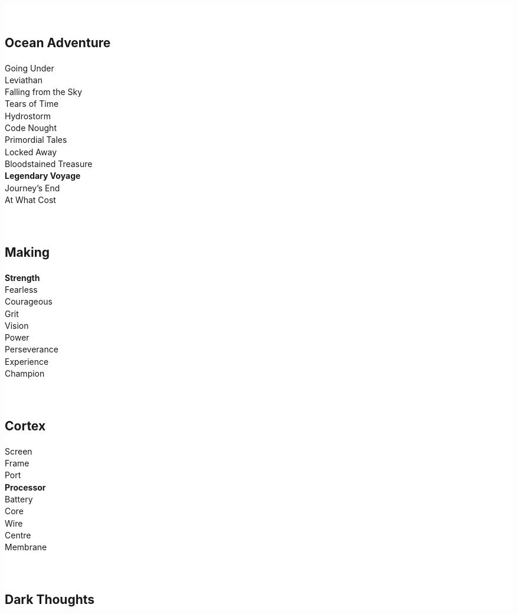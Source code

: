 
<br>


## Ocean Adventure

Going Under  
Leviathan  
Falling from the Sky  
Tears of Time  
Hydrostorm  
Code Nought  
Primordial Tales  
Locked Away  
Bloodstained Treasure  
**Legendary Voyage**  
Journey’s End  
At What Cost  


<br>


## Making

**Strength**  
Fearless  
Courageous  
Grit  
Vision  
Power  
Perseverance  
Experience  
Champion  


<br>


## Cortex

Screen  
Frame  
Port  
**Processor**  
Battery  
Core  
Wire  
Centre  
Membrane  


<br>


## Dark Thoughts
